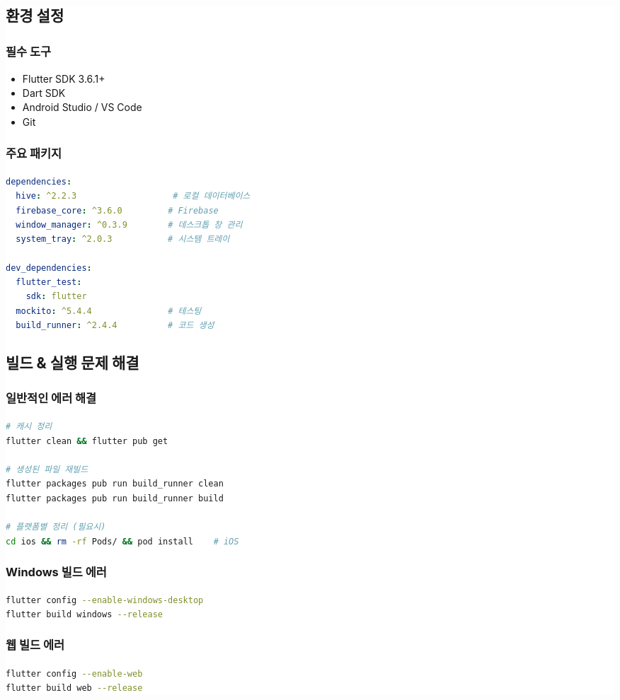 ## 환경 설정

### 필수 도구
- Flutter SDK 3.6.1+
- Dart SDK
- Android Studio / VS Code
- Git

### 주요 패키지
```yaml
dependencies:
  hive: ^2.2.3                   # 로컬 데이터베이스
  firebase_core: ^3.6.0         # Firebase
  window_manager: ^0.3.9        # 데스크톱 창 관리
  system_tray: ^2.0.3           # 시스템 트레이

dev_dependencies:
  flutter_test:
    sdk: flutter
  mockito: ^5.4.4               # 테스팅
  build_runner: ^2.4.4          # 코드 생성
```

## 빌드 & 실행 문제 해결

### 일반적인 에러 해결
```bash
# 캐시 정리
flutter clean && flutter pub get

# 생성된 파일 재빌드
flutter packages pub run build_runner clean
flutter packages pub run build_runner build

# 플랫폼별 정리 (필요시)
cd ios && rm -rf Pods/ && pod install    # iOS
```

### Windows 빌드 에러
```bash
flutter config --enable-windows-desktop
flutter build windows --release
```

### 웹 빌드 에러  
```bash
flutter config --enable-web
flutter build web --release
```
